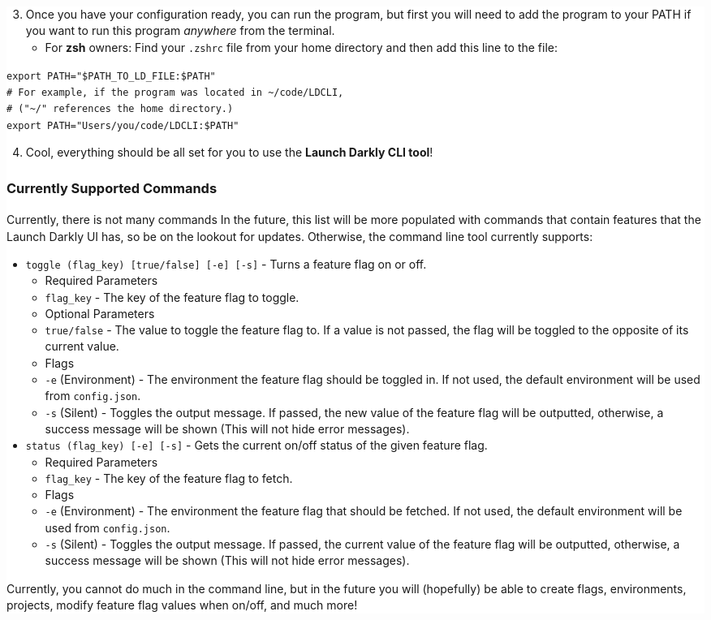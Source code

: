 3. Once you have your configuration ready, you can run
the program, but first you will need to add the program
to your PATH if you want to run this program *anywhere*
from the terminal.
   - For **zsh** owners: Find your `.zshrc` file from your
home directory and then add this line to the file:
```shell
export PATH="$PATH_TO_LD_FILE:$PATH"
# For example, if the program was located in ~/code/LDCLI,
# ("~/" references the home directory.)
export PATH="Users/you/code/LDCLI:$PATH"
```
4. Cool, everything should be all set for you to
use the **Launch Darkly CLI tool**!

### Currently Supported Commands
Currently, there is not many commands In the future,
this list will be more populated with commands that
contain features that the Launch Darkly UI has, so
be on the lookout for updates. Otherwise, the
command line tool currently supports:
- `toggle (flag_key) [true/false] [-e] [-s]` - Turns
a feature flag on or off.
  - Required Parameters
  - `flag_key` - The key of the feature flag to toggle.
  -  Optional Parameters
  - `true/false` - The value to toggle the feature flag to.
If a value is not passed, the flag will be toggled
to the opposite of its current value.
  - Flags
  - `-e` (Environment) - The environment the feature flag
should be toggled in. If not used, the default environment
will be used from `config.json`.
  - `-s` (Silent) - Toggles the output message. If passed,
the new value of the feature flag will be outputted, otherwise,
a success message will be shown (This will not hide error messages).
- `status (flag_key) [-e] [-s]` - Gets the current on/off
status of the given feature flag.
  - Required Parameters
  - `flag_key` - The key of the feature flag to fetch.
  - Flags
  - `-e` (Environment) - The environment the 
feature flag that should be fetched. If not used,
the default environment will be used from 
`config.json`.
  - `-s` (Silent) - Toggles the output message. 
If passed, the current value of the feature flag 
will be outputted, otherwise, a success message 
will be shown (This will not hide error messages).

Currently, you cannot do much in the command line,
but in the future you will (hopefully) be able
to create flags, environments, projects, modify
feature flag values when on/off, and much more!
